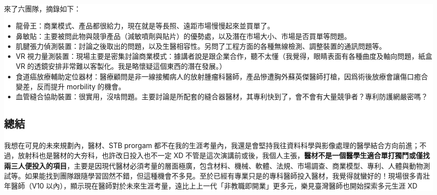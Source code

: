 來了六團隊，摘錄如下：

- 龍骨王：商業模式、產品都很給力，現在就是等長照、遠距市場慢慢起來並買單了。
- 鼻敏貼：主要被問此物與競爭產品（減敏噴劑與貼片）的優勢處，以及潛在市場大小、市場是否買單等問題。
- 肌腱張力偵測裝置：討論之後取出的問題，以及生醫相容性。另問了工程方面的各種無線檢測、調整裝置的通訊問題等。
- VR 視力量測裝置：現場主要是密集討論商業模式：據講者說是跟企業合作，聽不太懂（我覺得，眼睛表面有各種曲度及軸向問題，紙盒 VR 的透鏡安排非常難以客製化。我是略懷疑這個東西的潛在發展。）
- 食道癌放療輔助定位器材：醫療顧問是非一線接觸病人的放射腫瘤科醫師，產品慘遭胸外蘇英傑醫師打槍，因爲術後放療會讓傷口癒合變差，反而提升 morbility 的機會。
- 血管縫合協助裝置：很實用，沒啥問題。主要討論是所配套的縫合器醫材，其專利快到了，會不會有大量競爭者？專利防護網嚴密嗎？

## 總結

我想在可見的未來規劃內，醫材、STB prorgam 都不在我的生涯考量內，我還是會堅持我往資料科學與影像處理的醫學結合方向前進；不過，放射科也是醫材的大夯科，也許改日投入也不一定 XD 不管是這次演講前或後，我個人主張，**醫材不是一個醫學生適合單打獨鬥或僅找兩三人便投入的項目**，主要是因現代醫材必須考量的層面極廣，包含材料、機械、軟體、法規、市場調查、商業模型、專利、人體與動物測試等。如果能找到團隊跟隨學習固然不錯，但這種機會不多見。至於已經有專業只是的專科醫師投入醫材，我覺得就蠻好的！現場很多青壯年醫師（V10 以內），顯示現在醫師對於未來生涯考量，遠比上上一代「非教職即開業」更多元，樂見臺灣醫師也開始探索多元生涯 XD
